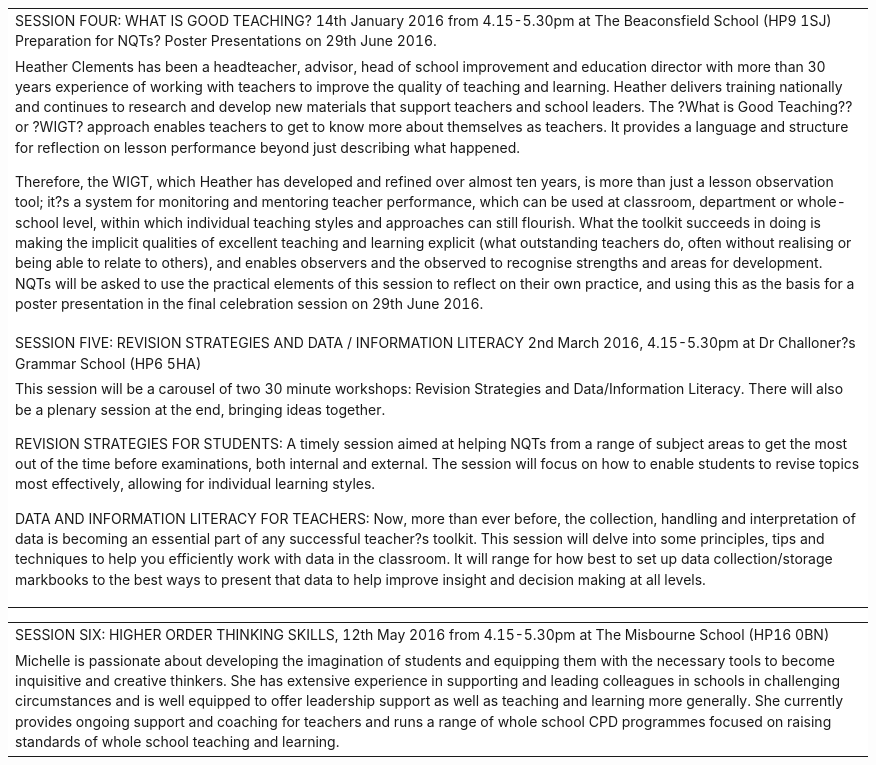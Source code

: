 
<table>
  <tr>
    <td>SESSION FOUR: WHAT IS GOOD TEACHING? 14th January 2016 from 4.15-5.30pm at The Beaconsfield School (HP9 1SJ)
Preparation for NQTs? Poster Presentations on 29th June 2016.</td>
  </tr>
  <tr>
    <td>
Heather Clements has been a headteacher, advisor, head of school improvement and education director with more than 30 years experience of working with teachers to improve the quality of teaching and learning.
Heather delivers training nationally and continues to research and develop new materials that support teachers and school leaders.  The ?What is Good Teaching?? or ?WIGT? approach enables teachers to get to know more about themselves as teachers. It provides a language and structure for reflection on lesson performance beyond just describing what happened.

Therefore, the WIGT, which Heather has developed and refined over almost ten years, is more than just a lesson observation tool; it?s a system for monitoring and mentoring teacher performance, which can be used at classroom, department or whole-school level, within which individual teaching styles and approaches can still flourish. What the toolkit succeeds in doing is making the implicit qualities of excellent teaching and learning explicit (what outstanding teachers do, often without realising or being able to relate to others), and enables observers and the observed to recognise strengths and areas for development. 
NQTs will be asked to use the practical elements of this session to reflect on their own practice, and using this as the basis for a poster presentation in the final celebration session on 29th June 2016.
</td>
  </tr>
  <tr>
    <td>SESSION FIVE: REVISION STRATEGIES AND DATA / INFORMATION LITERACY
2nd March 2016, 4.15-5.30pm at Dr Challoner?s Grammar School (HP6 5HA)</td>
  </tr>
  <tr>
    <td>This session will be a carousel of two 30 minute workshops: Revision Strategies and Data/Information Literacy.  
There will also be a plenary session at the end, bringing ideas together.

REVISION STRATEGIES FOR STUDENTS: A timely session aimed at helping NQTs from a range of subject areas to get the most out of the time before examinations, both internal and external.  The session will focus on how to enable students to revise topics most effectively, allowing for individual learning styles.

DATA AND INFORMATION LITERACY FOR TEACHERS: Now, more than ever before, the collection, handling and interpretation of data is becoming an essential part of any successful teacher?s toolkit. This session will delve into some principles, tips and techniques to help you efficiently work with data in the classroom. It will range for how best to set up data collection/storage markbooks to the best ways to present that data to help improve insight and decision making at all levels.</td>
  </tr>
</table>


<table>
  <tr>
    <td>SESSION SIX: HIGHER ORDER THINKING SKILLS, 12th May 2016 from 4.15-5.30pm at The Misbourne School (HP16 0BN)</td>
  </tr>
  <tr>
    <td>Michelle is passionate about developing the imagination of students and equipping them with the necessary tools to become inquisitive and creative thinkers.  She has extensive experience in supporting and leading colleagues in schools in challenging circumstances and is well equipped to offer leadership support as well as teaching and learning more generally.  She currently provides ongoing support and coaching for teachers and runs a range of whole school CPD programmes focused on raising standards of whole school teaching and learning.
